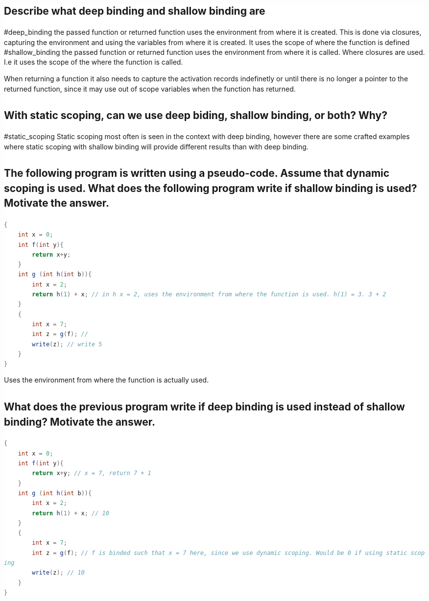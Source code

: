 ## Describe what deep binding and shallow binding are
#deep_binding the passed function or returned function uses the environment from where it is created. This is done via closures, capturing the environment and using the variables from where it is created. It uses the scope of where the function is defined
#shallow_binding the passed function or returned function uses the environment from where it is called. Where closures are used.  I.e it uses the scope of the where the function is called.

When returning a function it also needs to capture the activation records indefinetly or until there is no longer a pointer to the returned function, since it may use out of scope variables when the function has returned. 

## With static scoping, can we use deep biding, shallow binding, or both? Why?
#static_scoping
Static scoping most often is seen in the context with deep binding, however there are some crafted examples where static scoping with shallow binding will provide different results than with deep binding.

## The following program is written using a pseudo-code. Assume that dynamic scoping is used. What does the following program write if shallow binding is used? Motivate the answer.

```java
{   
	int x = 0;
	int f(int y){
		return x+y; 
	}
	int g (int h(int b)){
		int x = 2;
		return h(1) + x; // in h x = 2, uses the environment from where the function is used. h(1) = 3. 3 + 2
	}
	{ 
		int x = 7;
		int z = g(f); // 
		write(z); // write 5
	}
}
```
Uses the environment from where the function is actually used.

## What does the previous program write if deep binding is used instead of shallow binding? Motivate the answer.
```java
{   
	int x = 0;
	int f(int y){
		return x+y; // x = 7, return 7 + 1
	}
	int g (int h(int b)){
		int x = 2;
		return h(1) + x; // 10
	}
	{ 
		int x = 7;
		int z = g(f); // f is binded such that x = 7 here, since we use dynamic scoping. Would be 0 if using static scoping
		write(z); // 10
	}
}
```